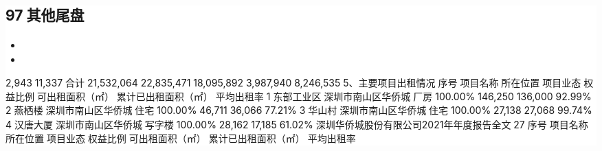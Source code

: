97
其他尾盘
-
-
-
2,943
11,337
合计
21,532,064
22,835,471
18,095,892
3,987,940
8,246,535
5、主要项目出租情况
序号
项目名称
所在位置
项目业态
权益比例
可出租面积（㎡）
累计已出租面积（㎡）
平均出租率
1
东部工业区
深圳市南山区华侨城
厂房
100.00%
146,250
136,000
92.99%
2
燕栖楼
深圳市南山区华侨城
住宅
100.00%
46,711
36,066
77.21%
3
华山村
深圳市南山区华侨城
住宅
100.00%
27,138
27,068
99.74%
4
汉唐大厦
深圳市南山区华侨城
写字楼
100.00%
28,162
17,185
61.02%
深圳华侨城股份有限公司2021年年度报告全文
27
序号
项目名称
所在位置
项目业态
权益比例
可出租面积（㎡）
累计已出租面积（㎡）
平均出租率